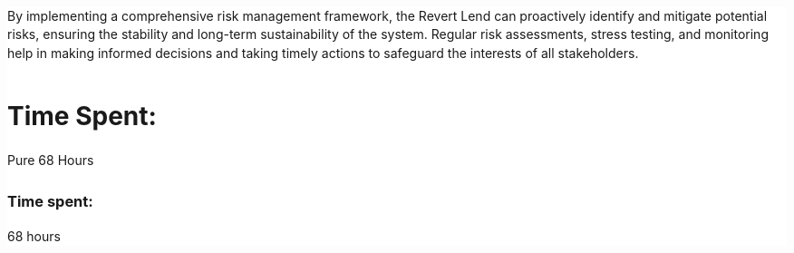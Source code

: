    By implementing a comprehensive risk management framework, the Revert Lend can proactively identify and mitigate potential risks, ensuring the stability and long-term sustainability of the system. Regular risk assessments, stress testing, and monitoring help in making informed decisions and taking timely actions to safeguard the interests of all stakeholders.




# Time Spent:
Pure 68 Hours


### Time spent:
68 hours